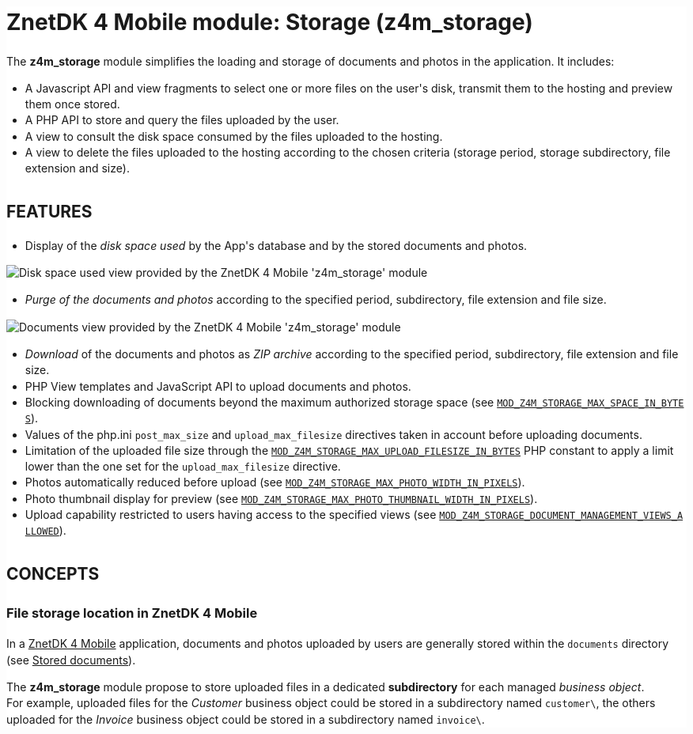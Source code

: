 # ZnetDK 4 Mobile module: Storage (z4m_storage)
The **z4m_storage** module simplifies the loading and storage of documents and photos in the application. It includes:
- A Javascript API and view fragments to select one or more files on the user's disk, transmit them to the hosting and preview them once stored.
- A PHP API to store and query the files uploaded by the user.
- A view to consult the disk space consumed by the files uploaded to the hosting.
- A view to delete the files uploaded to the hosting according to the chosen criteria (storage period, storage subdirectory, file extension and size).

## FEATURES
- Display of the *disk space used* by the App's database and by the stored documents and photos.

![Disk space used view provided by the ZnetDK 4 Mobile 'z4m_storage' module](https://mobile.znetdk.fr/applications/default/public/images/modules/z4m_storage/screenshot1.png)

- *Purge of the documents and photos* according to the specified period, subdirectory, file extension and file size.

![Documents view provided by the ZnetDK 4 Mobile 'z4m_storage' module](https://mobile.znetdk.fr/applications/default/public/images/modules/z4m_storage/screenshot2.png)

- *Download* of the documents and photos as *ZIP archive* according to the specified period, subdirectory, file extension and file size.
- PHP View templates and JavaScript API to upload documents and photos.
- Blocking downloading of documents beyond the maximum authorized storage space (see [`MOD_Z4M_STORAGE_MAX_SPACE_IN_BYTES`](#user-content-z4m-max-space)).
- Values of the php.ini `post_max_size` and `upload_max_filesize` directives taken in account before uploading documents.
- Limitation of the uploaded file size through the [`MOD_Z4M_STORAGE_MAX_UPLOAD_FILESIZE_IN_BYTES`](#user-content-z4m-max-upload-filesize) PHP constant
to apply a limit lower than the one set for the `upload_max_filesize` directive.
- Photos automatically reduced before upload (see [`MOD_Z4M_STORAGE_MAX_PHOTO_WIDTH_IN_PIXELS`](#user-content-z4m-max-photo-width)).
- Photo thumbnail display for preview (see [`MOD_Z4M_STORAGE_MAX_PHOTO_THUMBNAIL_WIDTH_IN_PIXELS`](#user-content-z4m-max-thumbnail-width)).
- Upload capability restricted to users having access to the specified views (see [`MOD_Z4M_STORAGE_DOCUMENT_MANAGEMENT_VIEWS_ALLOWED`](#user-content-z4m-views-allowed)).

## CONCEPTS
### File storage location in ZnetDK 4 Mobile
In a [ZnetDK 4 Mobile](/../../../znetdk4mobile) application, documents and photos uploaded by users are generally stored within the `documents` directory (see [Stored documents](https://mobile.znetdk.fr/settings#z4m-settings-stored-documents)).

The **z4m_storage** module propose to store uploaded files in a dedicated **subdirectory** for each managed *business object*.   
For example, uploaded files for the *Customer* business object could be stored in a subdirectory named `customer\`, the others uploaded for the *Invoice* business object could be stored in a subdirectory named `invoice\`.
